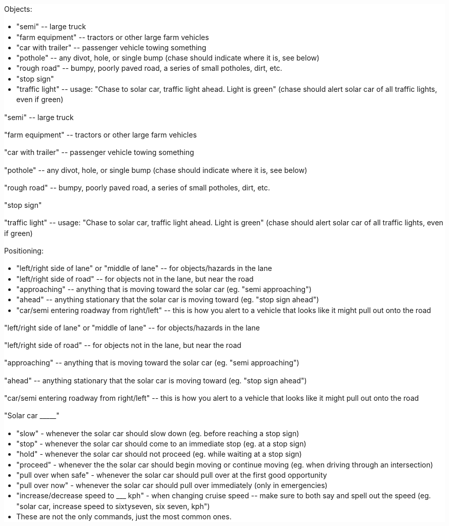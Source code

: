 Objects:

* "semi"  --  large truck
* "farm equipment"  --  tractors or other large farm vehicles
* "car with trailer"  --  passenger vehicle towing something
* "pothole"  --  any divot, hole, or single bump (chase should indicate where it is, see below)
* "rough road"  --  bumpy, poorly paved road, a series of small potholes, dirt, etc.
* "stop sign"
* "traffic light"  --  usage:  "Chase to solar car, traffic light ahead. Light is green" (chase should alert solar car of all traffic lights, even if green)

"semi"  --  large truck

"farm equipment"  --  tractors or other large farm vehicles

"car with trailer"  --  passenger vehicle towing something

"pothole"  --  any divot, hole, or single bump (chase should indicate where it is, see below)

"rough road"  --  bumpy, poorly paved road, a series of small potholes, dirt, etc.

"stop sign"

"traffic light"  --  usage:  "Chase to solar car, traffic light ahead. Light is green" (chase should alert solar car of all traffic lights, even if green)

Positioning:

* "left/right side of lane" or "middle of lane"  --  for objects/hazards in the lane
* "left/right side of road"  --  for objects not in the lane, but near the road
* "approaching"  --  anything that is moving toward the solar car (eg. "semi approaching")
* "ahead"  --  anything stationary that the solar car is moving toward (eg. "stop sign ahead")
* "car/semi entering roadway from right/left"  --  this is how you alert to a vehicle that looks like it might pull out onto the road

"left/right side of lane" or "middle of lane"  --  for objects/hazards in the lane

"left/right side of road"  --  for objects not in the lane, but near the road

"approaching"  --  anything that is moving toward the solar car (eg. "semi approaching")

"ahead"  --  anything stationary that the solar car is moving toward (eg. "stop sign ahead")

"car/semi entering roadway from right/left"  --  this is how you alert to a vehicle that looks like it might pull out onto the road

"Solar car \_\_\_\_\_"

* "slow" - whenever the solar car should slow down (eg. before reaching a stop sign)
* "stop" - whenever the solar car should come to an immediate stop (eg. at a stop sign)
* "hold" - whenever the solar car should not proceed (eg. while waiting at a stop sign)
* "proceed" - whenever the the solar car should begin moving or continue moving (eg. when driving through an intersection)
* "pull over when safe" - whenever the solar car should pull over at the first good opportunity
* "pull over now" - whenever the solar car should pull over immediately (only in emergencies)
* "increase/decrease speed to \_\_\_ kph" - when changing cruise speed  --  make sure to both say and spell out the speed (eg. "solar car, increase speed to sixtyseven, six seven, kph")
* These are not the only commands, just the most common ones.
